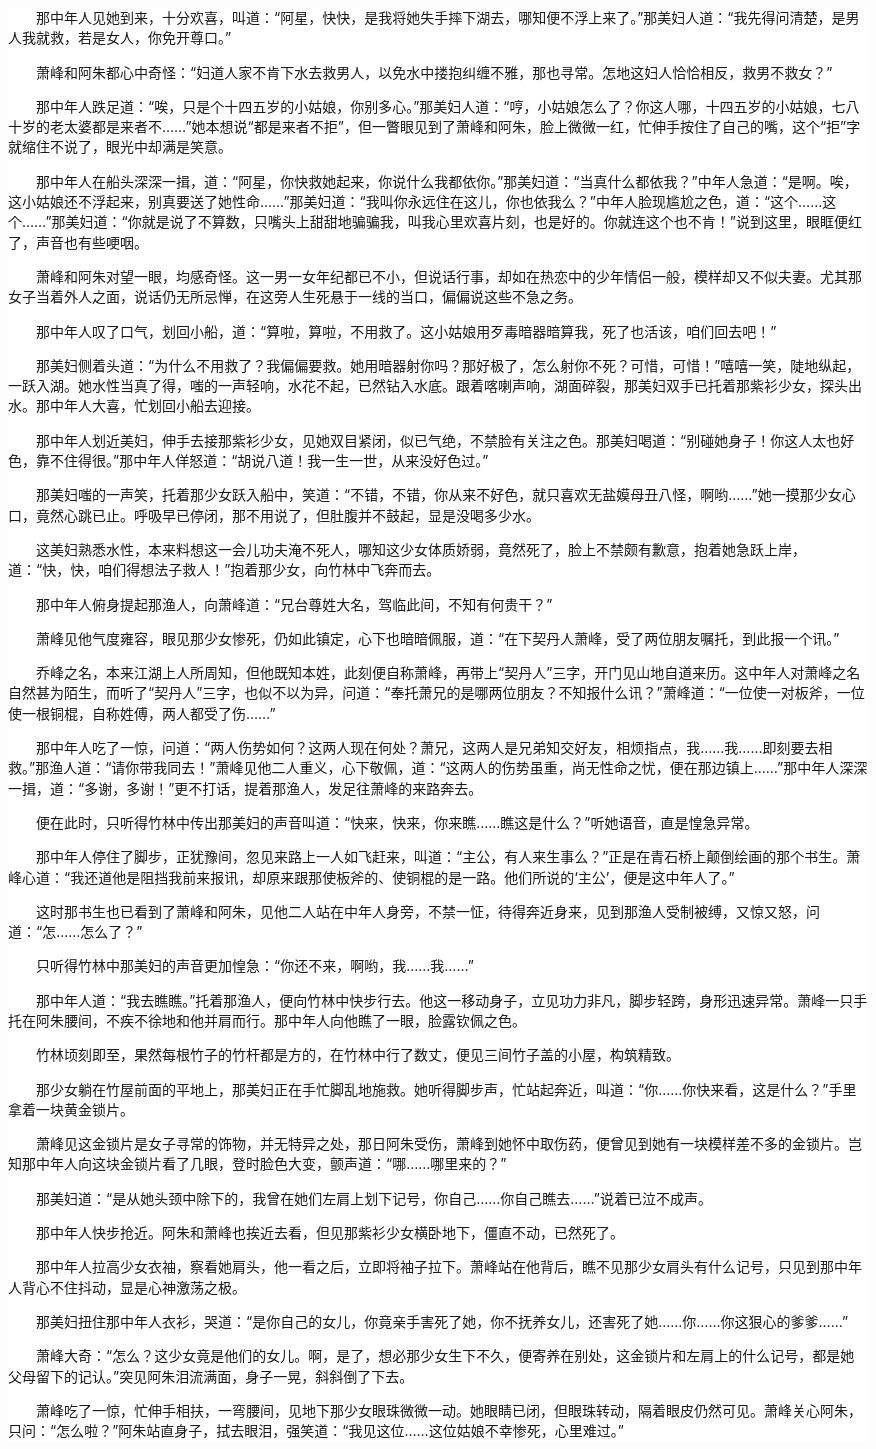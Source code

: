 　　那中年人见她到来，十分欢喜，叫道：“阿星，快快，是我将她失手摔下湖去，哪知便不浮上来了。”那美妇人道：“我先得问清楚，是男人我就救，若是女人，你免开尊口。”

　　萧峰和阿朱都心中奇怪：“妇道人家不肯下水去救男人，以免水中搂抱纠缠不雅，那也寻常。怎地这妇人恰恰相反，救男不救女？”

　　那中年人跌足道：“唉，只是个十四五岁的小姑娘，你别多心。”那美妇人道：“哼，小姑娘怎么了？你这人哪，十四五岁的小姑娘，七八十岁的老太婆都是来者不……”她本想说“都是来者不拒”，但一瞥眼见到了萧峰和阿朱，脸上微微一红，忙伸手按住了自己的嘴，这个“拒”字就缩住不说了，眼光中却满是笑意。

　　那中年人在船头深深一揖，道：“阿星，你快救她起来，你说什么我都依你。”那美妇道：“当真什么都依我？”中年人急道：“是啊。唉，这小姑娘还不浮起来，别真要送了她性命……”那美妇道：“我叫你永远住在这儿，你也依我么？”中年人脸现尴尬之色，道：“这个……这个……”那美妇道：“你就是说了不算数，只嘴头上甜甜地骗骗我，叫我心里欢喜片刻，也是好的。你就连这个也不肯！”说到这里，眼眶便红了，声音也有些哽咽。

　　萧峰和阿朱对望一眼，均感奇怪。这一男一女年纪都已不小，但说话行事，却如在热恋中的少年情侣一般，模样却又不似夫妻。尤其那女子当着外人之面，说话仍无所忌惮，在这旁人生死悬于一线的当口，偏偏说这些不急之务。

　　那中年人叹了口气，划回小船，道：“算啦，算啦，不用救了。这小姑娘用歹毒暗器暗算我，死了也活该，咱们回去吧！”

　　那美妇侧着头道：“为什么不用救了？我偏偏要救。她用暗器射你吗？那好极了，怎么射你不死？可惜，可惜！”嘻嘻一笑，陡地纵起，一跃入湖。她水性当真了得，嗤的一声轻响，水花不起，已然钻入水底。跟着喀喇声响，湖面碎裂，那美妇双手已托着那紫衫少女，探头出水。那中年人大喜，忙划回小船去迎接。

　　那中年人划近美妇，伸手去接那紫衫少女，见她双目紧闭，似已气绝，不禁脸有关注之色。那美妇喝道：“别碰她身子！你这人太也好色，靠不住得很。”那中年人佯怒道：“胡说八道！我一生一世，从来没好色过。”

　　那美妇嗤的一声笑，托着那少女跃入船中，笑道：“不错，不错，你从来不好色，就只喜欢无盐嫫母丑八怪，啊哟……”她一摸那少女心口，竟然心跳已止。呼吸早已停闭，那不用说了，但肚腹并不鼓起，显是没喝多少水。

　　这美妇熟悉水性，本来料想这一会儿功夫淹不死人，哪知这少女体质娇弱，竟然死了，脸上不禁颇有歉意，抱着她急跃上岸，道：“快，快，咱们得想法子救人！”抱着那少女，向竹林中飞奔而去。

　　那中年人俯身提起那渔人，向萧峰道：“兄台尊姓大名，驾临此间，不知有何贵干？”

　　萧峰见他气度雍容，眼见那少女惨死，仍如此镇定，心下也暗暗佩服，道：“在下契丹人萧峰，受了两位朋友嘱托，到此报一个讯。”

　　乔峰之名，本来江湖上人所周知，但他既知本姓，此刻便自称萧峰，再带上“契丹人”三字，开门见山地自道来历。这中年人对萧峰之名自然甚为陌生，而听了“契丹人”三字，也似不以为异，问道：“奉托萧兄的是哪两位朋友？不知报什么讯？”萧峰道：“一位使一对板斧，一位使一根铜棍，自称姓傅，两人都受了伤……”

　　那中年人吃了一惊，问道：“两人伤势如何？这两人现在何处？萧兄，这两人是兄弟知交好友，相烦指点，我……我……即刻要去相救。”那渔人道：“请你带我同去！”萧峰见他二人重义，心下敬佩，道：“这两人的伤势虽重，尚无性命之忧，便在那边镇上……”那中年人深深一揖，道：“多谢，多谢！”更不打话，提着那渔人，发足往萧峰的来路奔去。

　　便在此时，只听得竹林中传出那美妇的声音叫道：“快来，快来，你来瞧……瞧这是什么？”听她语音，直是惶急异常。

　　那中年人停住了脚步，正犹豫间，忽见来路上一人如飞赶来，叫道：“主公，有人来生事么？”正是在青石桥上颠倒绘画的那个书生。萧峰心道：“我还道他是阻挡我前来报讯，却原来跟那使板斧的、使铜棍的是一路。他们所说的‘主公’，便是这中年人了。”

　　这时那书生也已看到了萧峰和阿朱，见他二人站在中年人身旁，不禁一怔，待得奔近身来，见到那渔人受制被缚，又惊又怒，问道：“怎……怎么了？”

　　只听得竹林中那美妇的声音更加惶急：“你还不来，啊哟，我……我……”

　　那中年人道：“我去瞧瞧。”托着那渔人，便向竹林中快步行去。他这一移动身子，立见功力非凡，脚步轻跨，身形迅速异常。萧峰一只手托在阿朱腰间，不疾不徐地和他并肩而行。那中年人向他瞧了一眼，脸露钦佩之色。

　　竹林顷刻即至，果然每根竹子的竹杆都是方的，在竹林中行了数丈，便见三间竹子盖的小屋，构筑精致。

　　那少女躺在竹屋前面的平地上，那美妇正在手忙脚乱地施救。她听得脚步声，忙站起奔近，叫道：“你……你快来看，这是什么？”手里拿着一块黄金锁片。

　　萧峰见这金锁片是女子寻常的饰物，并无特异之处，那日阿朱受伤，萧峰到她怀中取伤药，便曾见到她有一块模样差不多的金锁片。岂知那中年人向这块金锁片看了几眼，登时脸色大变，颤声道：“哪……哪里来的？”

　　那美妇道：“是从她头颈中除下的，我曾在她们左肩上划下记号，你自己……你自己瞧去……”说着已泣不成声。

　　那中年人快步抢近。阿朱和萧峰也挨近去看，但见那紫衫少女横卧地下，僵直不动，已然死了。

　　那中年人拉高少女衣袖，察看她肩头，他一看之后，立即将袖子拉下。萧峰站在他背后，瞧不见那少女肩头有什么记号，只见到那中年人背心不住抖动，显是心神激荡之极。

　　那美妇扭住那中年人衣衫，哭道：“是你自己的女儿，你竟亲手害死了她，你不抚养女儿，还害死了她……你……你这狠心的爹爹……”

　　萧峰大奇：“怎么？这少女竟是他们的女儿。啊，是了，想必那少女生下不久，便寄养在别处，这金锁片和左肩上的什么记号，都是她父母留下的记认。”突见阿朱泪流满面，身子一晃，斜斜倒了下去。

　　萧峰吃了一惊，忙伸手相扶，一弯腰间，见地下那少女眼珠微微一动。她眼睛已闭，但眼珠转动，隔着眼皮仍然可见。萧峰关心阿朱，只问：“怎么啦？”阿朱站直身子，拭去眼泪，强笑道：“我见这位……这位姑娘不幸惨死，心里难过。”
